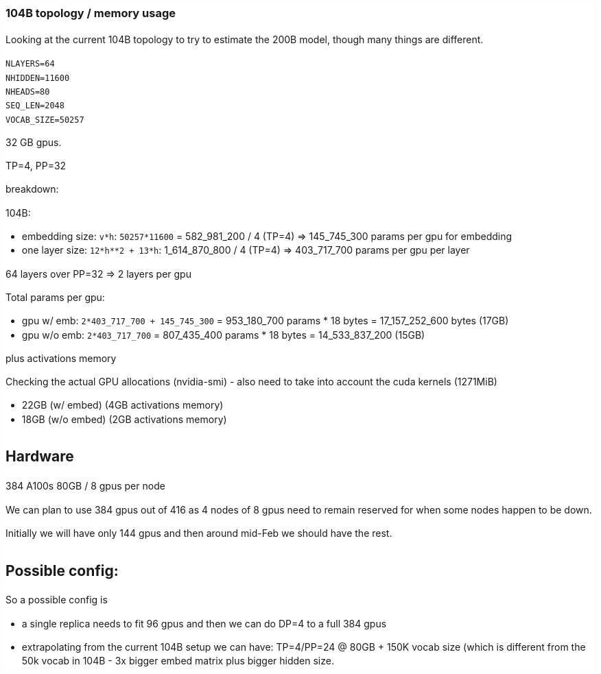 ### 104B topology / memory usage

Looking at the current 104B topology to try to estimate the 200B model, though many things are different.

```
NLAYERS=64
NHIDDEN=11600
NHEADS=80
SEQ_LEN=2048
VOCAB_SIZE=50257
```

32 GB gpus.

TP=4, PP=32

breakdown:

104B:

- embedding size: `v*h`: `50257*11600` = 582_981_200 / 4 (TP=4) => 145_745_300 params per gpu for embedding
- one layer size: `12*h**2 + 13*h`:  1_614_870_800 / 4 (TP=4) => 403_717_700 params per gpu per layer

64 layers over PP=32 => 2 layers per gpu

Total params per gpu:
- gpu w/  emb: `2*403_717_700 + 145_745_300` = 953_180_700 params * 18 bytes = 17_157_252_600 bytes (17GB)
- gpu w/o emb: `2*403_717_700`               = 807_435_400 params * 18 bytes = 14_533_837_200 (15GB)

plus activations memory

Checking the actual GPU allocations (nvidia-smi) - also need to take into account the cuda kernels (1271MiB)

- 22GB (w/  embed) (4GB activations memory)
- 18GB (w/o embed) (2GB activations memory)

## Hardware

384 A100s 80GB / 8 gpus per node

We can plan to use 384 gpus out of 416 as 4 nodes of 8 gpus need to remain reserved for when some nodes happen to be down.

Initially we will have only 144 gpus and then around mid-Feb we should have the rest.

## Possible config:

So a possible config is

- a single replica needs to fit 96 gpus and then we can do DP=4 to a full 384 gpus

- extrapolating from the current 104B setup we can have: TP=4/PP=24 @ 80GB + 150K vocab size (which is different from the 50k vocab in 104B - 3x bigger embed matrix plus bigger hidden size.
